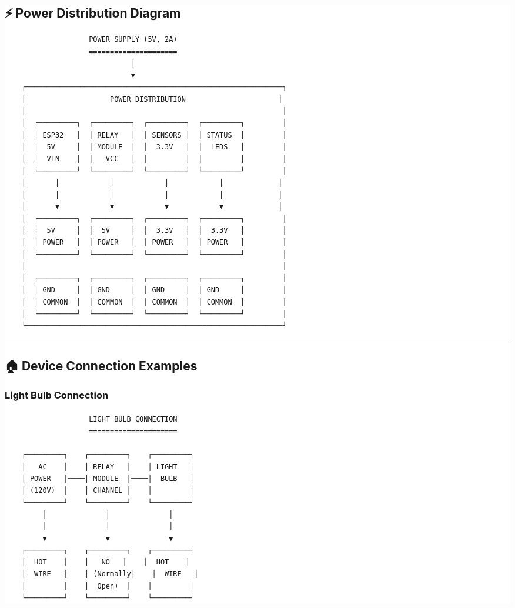 
## ⚡ Power Distribution Diagram

```
                    POWER SUPPLY (5V, 2A)
                    =====================
                              │
                              ▼
    ┌─────────────────────────────────────────────────────────────┐
    │                    POWER DISTRIBUTION                      │
    │                                                             │
    │  ┌─────────┐  ┌─────────┐  ┌─────────┐  ┌─────────┐         │
    │  │ ESP32   │  │ RELAY   │  │ SENSORS │  │ STATUS  │         │
    │  │  5V     │  │ MODULE  │  │  3.3V   │  │  LEDS   │         │
    │  │  VIN    │  │   VCC   │  │         │  │         │         │
    │  └─────────┘  └─────────┘  └─────────┘  └─────────┘         │
    │       │            │            │            │             │
    │       │            │            │            │             │
    │       ▼            ▼            ▼            ▼             │
    │  ┌─────────┐  ┌─────────┐  ┌─────────┐  ┌─────────┐         │
    │  │  5V     │  │  5V     │  │  3.3V   │  │  3.3V   │         │
    │  │ POWER   │  │ POWER   │  │ POWER   │  │ POWER   │         │
    │  └─────────┘  └─────────┘  └─────────┘  └─────────┘         │
    │                                                             │
    │  ┌─────────┐  ┌─────────┐  ┌─────────┐  ┌─────────┐         │
    │  │ GND     │  │ GND     │  │ GND     │  │ GND     │         │
    │  │ COMMON  │  │ COMMON  │  │ COMMON  │  │ COMMON  │         │
    │  └─────────┘  └─────────┘  └─────────┘  └─────────┘         │
    └─────────────────────────────────────────────────────────────┘
```

---

## 🏠 Device Connection Examples

### Light Bulb Connection
```
                    LIGHT BULB CONNECTION
                    =====================

    ┌─────────┐    ┌─────────┐    ┌─────────┐
    │   AC    │    │ RELAY   │    │ LIGHT   │
    │ POWER   │────│ MODULE  │────│  BULB   │
    │ (120V)  │    │ CHANNEL │    │         │
    └─────────┘    └─────────┘    └─────────┘
         │              │              │
         │              │              │
         ▼              ▼              ▼
    ┌─────────┐    ┌─────────┐    ┌─────────┐
    │  HOT    │    │   NO   │    │  HOT    │
    │  WIRE   │    │ (Normally│    │  WIRE   │
    │         │    │  Open)  │    │         │
    └─────────┘    └─────────┘    └─────────┘
```

